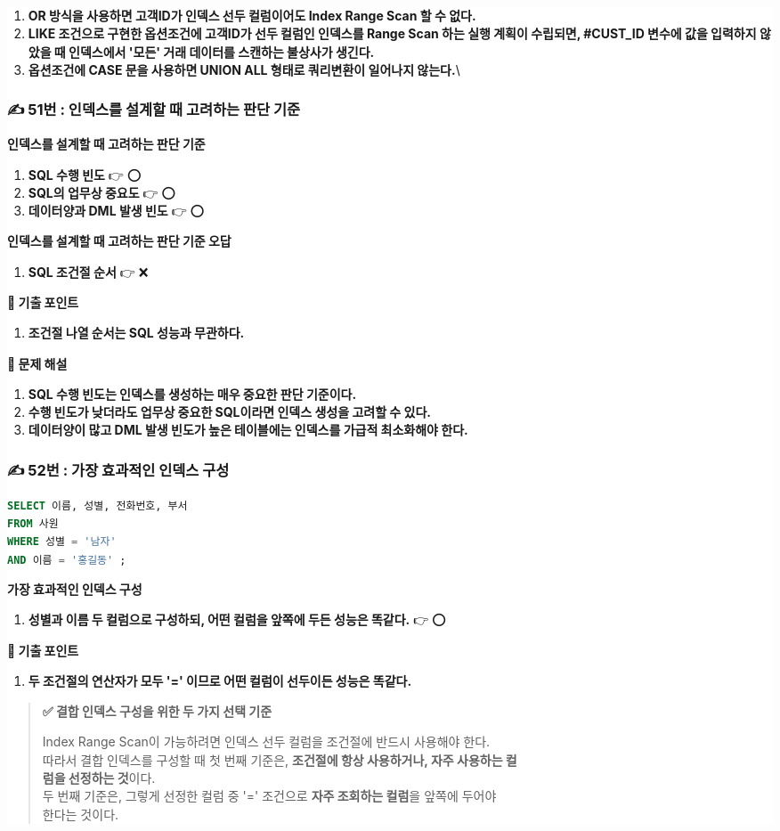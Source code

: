 1. **OR 방식을 사용하면 고객ID가 인덱스 선두 컬럼이어도 Index Range Scan 할 수 없다.**
2. **LIKE 조건으로 구현한 옵션조건에 고객ID가 선두 컬럼인 인덱스를 Range Scan 하는 실행 계획이 수립되면, #CUST\_ID 변수에 값을 입력하지 않았을 때 인덱스에서 '모든' 거래 데이터를 스캔하는 불상사가 생긴다.**
3. **옵션조건에 CASE 문을 사용하면 UNION ALL 형태로 쿼리변환이 일어나지 않는다.**\\

### ✍️ 51번 : 인덱스를 설계할 때 고려하는 판단 기준 <a href="#51" id="51"></a>

**인덱스를 설계할 때 고려하는 판단 기준**

1. **SQL 수행 빈도** 👉 ⭕️
2. **SQL의 업무상 중요도** 👉 ⭕️
3. **데이터양과 DML 발생 빈도** 👉 ⭕️

**인덱스를 설계할 때 고려하는 판단 기준 오답**

1. **SQL 조건절 순서** 👉 ❌

**🍋 기출 포인트**

1. **조건절 나열 순서는 SQL 성능과 무관하다.**

**🍒 문제 해설**

1. **SQL 수행 빈도는 인덱스를 생성하는 매우 중요한 판단 기준이다.**
2. **수행 빈도가 낮더라도 업무상 중요한 SQL이라면 인덱스 생성을 고려할 수 있다.**
3. **데이터양이 많고 DML 발생 빈도가 높은 테이블에는 인덱스를 가급적 최소화해야 한다.**

### ✍️ 52번 : 가장 효과적인 인덱스 구성 <a href="#52" id="52"></a>

```sql
SELECT 이름, 성별, 전화번호, 부서
FROM 사원
WHERE 성별 = '남자'
AND 이름 = '홍길동' ;
```

**가장 효과적인 인덱스 구성**

1. **성별과 이름 두 컬럼으로 구성하되, 어떤 컬럼을 앞쪽에 두든 성능은 똑같다.** 👉 ⭕️

**🍋 기출 포인트**

1. **두 조건절의 연산자가 모두 '=' 이므로 어떤 컬럼이 선두이든 성능은 똑같다.**

> **✅ 결합 인덱스 구성을 위한 두 가지 선택 기준**
>
> Index Range Scan이 가능하려면 인덱스 선두 컬럼을 조건절에 반드시 사용해야 한다.\
> 따라서 결합 인덱스를 구성할 때 첫 번째 기준은, **조건절에 항상 사용하거나, 자주 사용하는 컬**\
> **럼을 선정하는 것**이다.\
> 두 번째 기준은, 그렇게 선정한 컬럼 중 '=' 조건으로 **자주 조회하는 컬럼**을 앞쪽에 두어야\
> 한다는 것이다.

